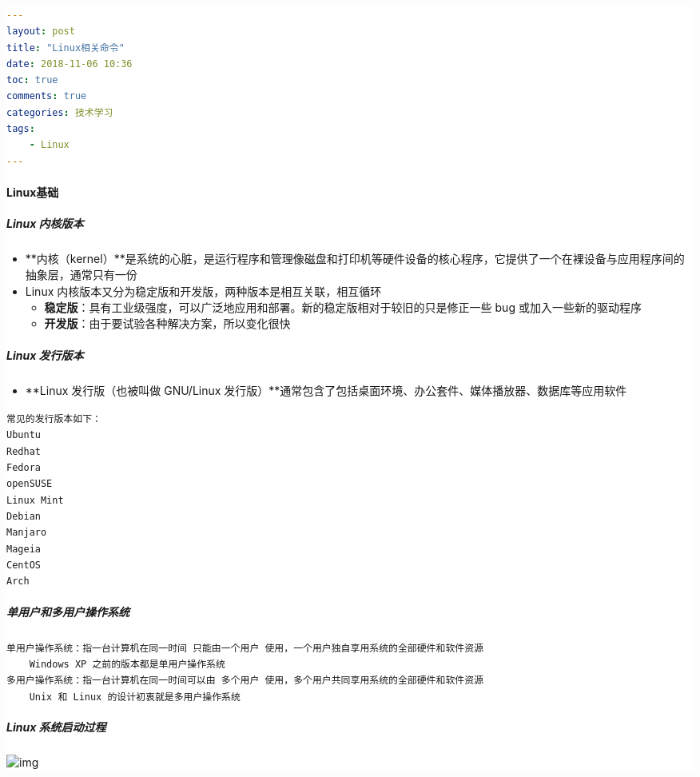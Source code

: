 ```yaml
---
layout: post
title: "Linux相关命令"
date: 2018-11-06 10:36
toc: true
comments: true
categories: 技术学习
tags: 
	- Linux
---
```


#### Linux基础

##### Linux 内核版本

- **内核（kernel）**是系统的心脏，是运行程序和管理像磁盘和打印机等硬件设备的核心程序，它提供了一个在裸设备与应用程序间的抽象层，通常只有一份
- Linux 内核版本又分为稳定版和开发版，两种版本是相互关联，相互循环
  - **稳定版**：具有工业级强度，可以广泛地应用和部署。新的稳定版相对于较旧的只是修正一些 bug 或加入一些新的驱动程序
  - **开发版**：由于要试验各种解决方案，所以变化很快



##### Linux 发行版本

- **Linux 发行版（也被叫做 GNU/Linux 发行版）**通常包含了包括桌面环境、办公套件、媒体播放器、数据库等应用软件

```
常见的发行版本如下：
Ubuntu
Redhat
Fedora
openSUSE
Linux Mint
Debian
Manjaro
Mageia
CentOS
Arch
```

##### 单用户和多用户操作系统

```
单用户操作系统：指一台计算机在同一时间 只能由一个用户 使用，一个用户独自享用系统的全部硬件和软件资源
	Windows XP 之前的版本都是单用户操作系统
多用户操作系统：指一台计算机在同一时间可以由 多个用户 使用，多个用户共同享用系统的全部硬件和软件资源
	Unix 和 Linux 的设计初衷就是多用户操作系统
```

##### Linux 系统启动过程

![img](https://cdn.jsdelivr.net/gh/siyuanzhou/pic@master/pic/2018-11-06-Linux%E7%9B%B8%E5%85%B3%E5%91%BD%E4%BB%A4/bg2013081707.png)
